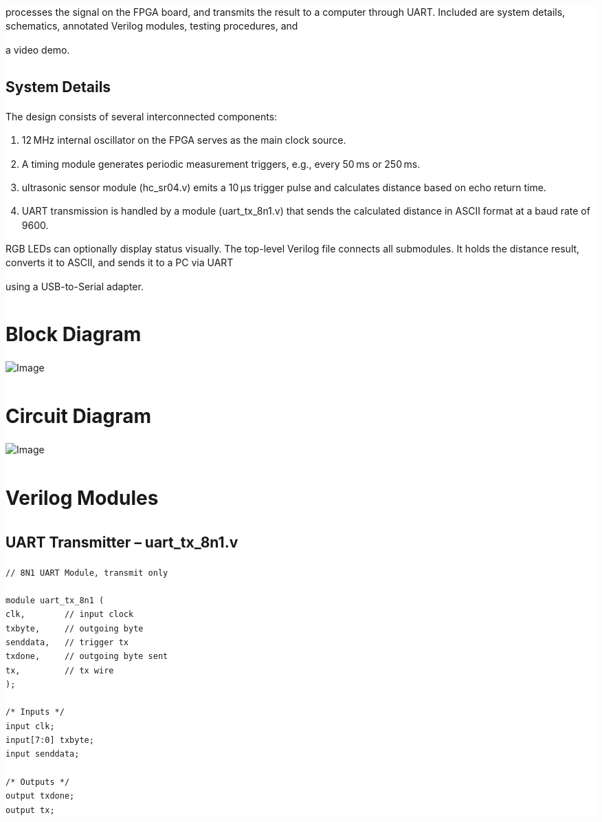 processes the signal on the FPGA board, and transmits the result to a computer through UART. Included are system details, schematics, annotated Verilog modules, testing procedures, and

a video demo.

## System Details
The design consists of several interconnected components:

1. 12 MHz internal oscillator on the FPGA serves as the main clock source.

2. A timing module generates periodic measurement triggers, e.g., every 50 ms or 250 ms.

3.  ultrasonic sensor module (hc_sr04.v) emits a 10 µs trigger pulse and calculates distance based on echo return time.

4. UART transmission is handled by a module (uart_tx_8n1.v) that sends the calculated distance in ASCII format at a baud rate of 9600.

RGB LEDs can optionally display status visually. The top-level Verilog file connects all submodules. It holds the distance result, converts it to ASCII, and sends it to a PC via UART

using a USB-to-Serial adapter.

 # Block Diagram

 ![Image](https://github.com/user-attachments/assets/3c138c13-4ce2-451f-b51d-4eeb65809072)

 # Circuit Diagram

 ![Image](https://github.com/user-attachments/assets/fd626953-c339-4fa2-a0ae-04fafcc82537)

# Verilog Modules
## UART Transmitter – uart_tx_8n1.v

    // 8N1 UART Module, transmit only

    module uart_tx_8n1 (
    clk,        // input clock
    txbyte,     // outgoing byte
    senddata,   // trigger tx
    txdone,     // outgoing byte sent
    tx,         // tx wire
    );

    /* Inputs */
    input clk;
    input[7:0] txbyte;
    input senddata;

    /* Outputs */
    output txdone;
    output tx;
